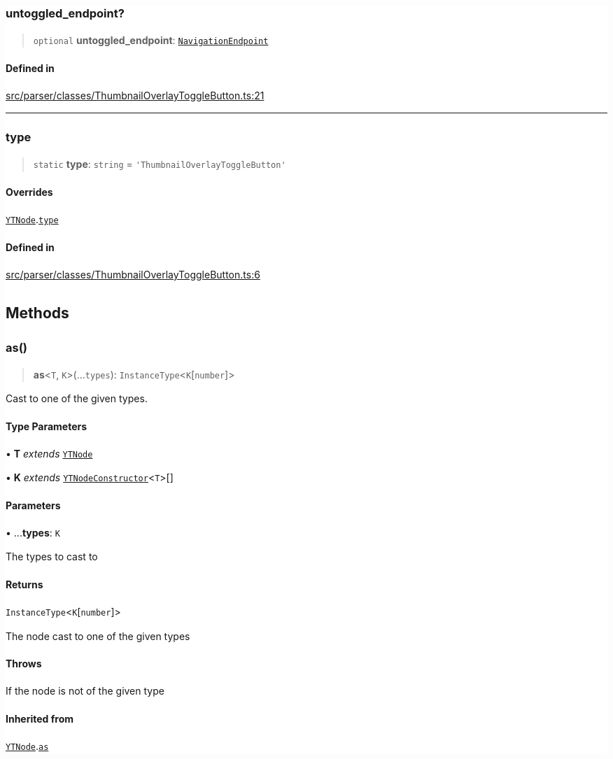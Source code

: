 ### untoggled\_endpoint?

> `optional` **untoggled\_endpoint**: [`NavigationEndpoint`](NavigationEndpoint.md)

#### Defined in

[src/parser/classes/ThumbnailOverlayToggleButton.ts:21](https://github.com/LuanRT/YouTube.js/blob/e1650e12979e68b9546bc63989f86b651960a10a/src/parser/classes/ThumbnailOverlayToggleButton.ts#L21)

***

### type

> `static` **type**: `string` = `'ThumbnailOverlayToggleButton'`

#### Overrides

[`YTNode`](../../Helpers/classes/YTNode.md).[`type`](../../Helpers/classes/YTNode.md#type-1)

#### Defined in

[src/parser/classes/ThumbnailOverlayToggleButton.ts:6](https://github.com/LuanRT/YouTube.js/blob/e1650e12979e68b9546bc63989f86b651960a10a/src/parser/classes/ThumbnailOverlayToggleButton.ts#L6)

## Methods

### as()

> **as**\<`T`, `K`\>(...`types`): `InstanceType`\<`K`\[`number`\]\>

Cast to one of the given types.

#### Type Parameters

• **T** *extends* [`YTNode`](../../Helpers/classes/YTNode.md)

• **K** *extends* [`YTNodeConstructor`](../../Helpers/interfaces/YTNodeConstructor.md)\<`T`\>[]

#### Parameters

• ...**types**: `K`

The types to cast to

#### Returns

`InstanceType`\<`K`\[`number`\]\>

The node cast to one of the given types

#### Throws

If the node is not of the given type

#### Inherited from

[`YTNode`](../../Helpers/classes/YTNode.md).[`as`](../../Helpers/classes/YTNode.md#as)
